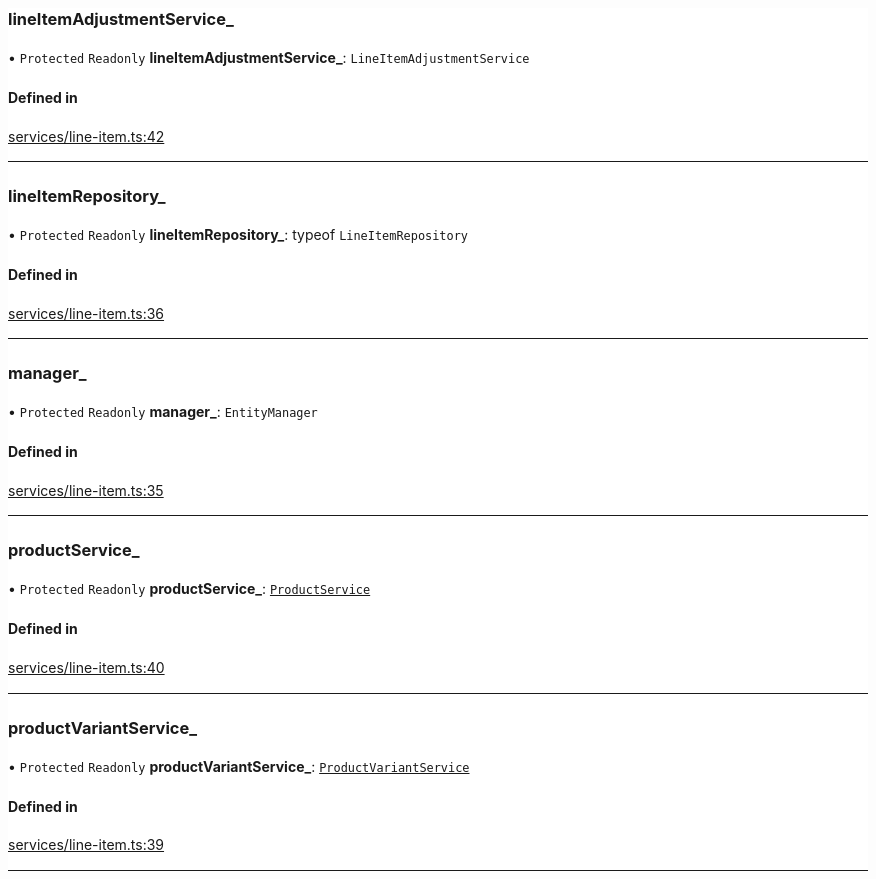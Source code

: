 ### lineItemAdjustmentService\_

• `Protected` `Readonly` **lineItemAdjustmentService\_**: `LineItemAdjustmentService`

#### Defined in

[services/line-item.ts:42](https://github.com/medusajs/medusa/blob/e539bdc6/packages/medusa/src/services/line-item.ts#L42)

___

### lineItemRepository\_

• `Protected` `Readonly` **lineItemRepository\_**: typeof `LineItemRepository`

#### Defined in

[services/line-item.ts:36](https://github.com/medusajs/medusa/blob/e539bdc6/packages/medusa/src/services/line-item.ts#L36)

___

### manager\_

• `Protected` `Readonly` **manager\_**: `EntityManager`

#### Defined in

[services/line-item.ts:35](https://github.com/medusajs/medusa/blob/e539bdc6/packages/medusa/src/services/line-item.ts#L35)

___

### productService\_

• `Protected` `Readonly` **productService\_**: [`ProductService`](ProductService.md)

#### Defined in

[services/line-item.ts:40](https://github.com/medusajs/medusa/blob/e539bdc6/packages/medusa/src/services/line-item.ts#L40)

___

### productVariantService\_

• `Protected` `Readonly` **productVariantService\_**: [`ProductVariantService`](ProductVariantService.md)

#### Defined in

[services/line-item.ts:39](https://github.com/medusajs/medusa/blob/e539bdc6/packages/medusa/src/services/line-item.ts#L39)

___

